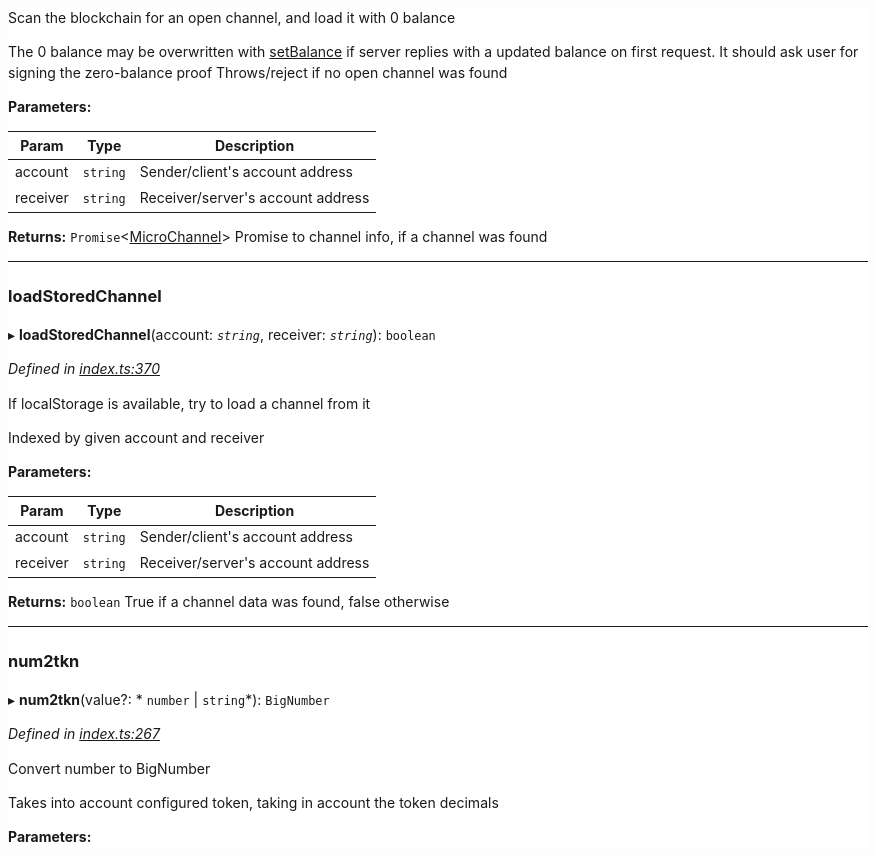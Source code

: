 Scan the blockchain for an open channel, and load it with 0 balance

The 0 balance may be overwritten with [setBalance](microraiden.md#setbalance) if server replies with a updated balance on first request. It should ask user for signing the zero-balance proof Throws/reject if no open channel was found

**Parameters:**

| Param | Type | Description |
| ------ | ------ | ------ |
| account | `string` |  Sender/client's account address |
| receiver | `string` |  Receiver/server's account address |

**Returns:** `Promise`<[MicroChannel](../interfaces/microchannel.md)>
Promise to channel info, if a channel was found

___
<a id="loadstoredchannel"></a>

###  loadStoredChannel

▸ **loadStoredChannel**(account: *`string`*, receiver: *`string`*): `boolean`

*Defined in [index.ts:370](https://github.com/raiden-network/microraiden/blob/74cd483/microraiden/webui/microraiden/src/index.ts#L370)*

If localStorage is available, try to load a channel from it

Indexed by given account and receiver

**Parameters:**

| Param | Type | Description |
| ------ | ------ | ------ |
| account | `string` |  Sender/client's account address |
| receiver | `string` |  Receiver/server's account address |

**Returns:** `boolean`
True if a channel data was found, false otherwise

___
<a id="num2tkn"></a>

###  num2tkn

▸ **num2tkn**(value?: * `number` &#124; `string`*): `BigNumber`

*Defined in [index.ts:267](https://github.com/raiden-network/microraiden/blob/74cd483/microraiden/webui/microraiden/src/index.ts#L267)*

Convert number to BigNumber

Takes into account configured token, taking in account the token decimals

**Parameters:**
